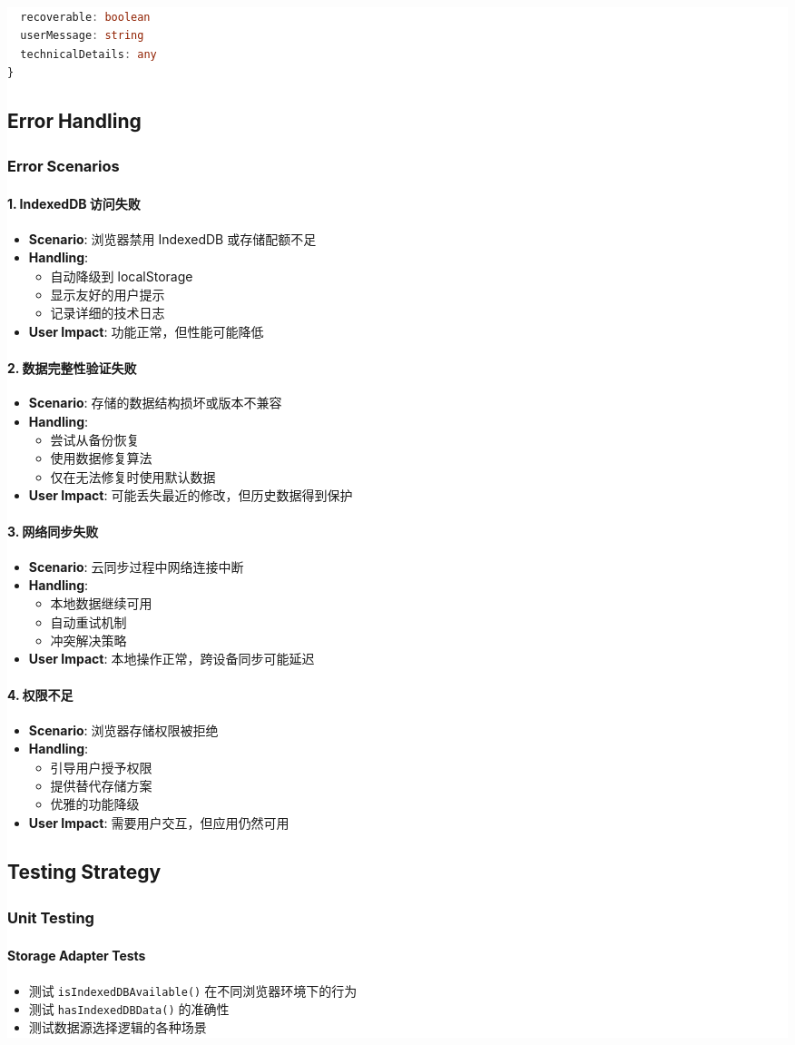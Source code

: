 ```typescript
  recoverable: boolean
  userMessage: string
  technicalDetails: any
}
```

## Error Handling

### Error Scenarios

#### 1. IndexedDB 访问失败
- **Scenario**: 浏览器禁用 IndexedDB 或存储配额不足
- **Handling**: 
  - 自动降级到 localStorage
  - 显示友好的用户提示
  - 记录详细的技术日志
- **User Impact**: 功能正常，但性能可能降低

#### 2. 数据完整性验证失败
- **Scenario**: 存储的数据结构损坏或版本不兼容
- **Handling**:
  - 尝试从备份恢复
  - 使用数据修复算法
  - 仅在无法修复时使用默认数据
- **User Impact**: 可能丢失最近的修改，但历史数据得到保护

#### 3. 网络同步失败
- **Scenario**: 云同步过程中网络连接中断
- **Handling**:
  - 本地数据继续可用
  - 自动重试机制
  - 冲突解决策略
- **User Impact**: 本地操作正常，跨设备同步可能延迟

#### 4. 权限不足
- **Scenario**: 浏览器存储权限被拒绝
- **Handling**:
  - 引导用户授予权限
  - 提供替代存储方案
  - 优雅的功能降级
- **User Impact**: 需要用户交互，但应用仍然可用

## Testing Strategy

### Unit Testing

#### Storage Adapter Tests
- 测试 `isIndexedDBAvailable()` 在不同浏览器环境下的行为
- 测试 `hasIndexedDBData()` 的准确性
- 测试数据源选择逻辑的各种场景
